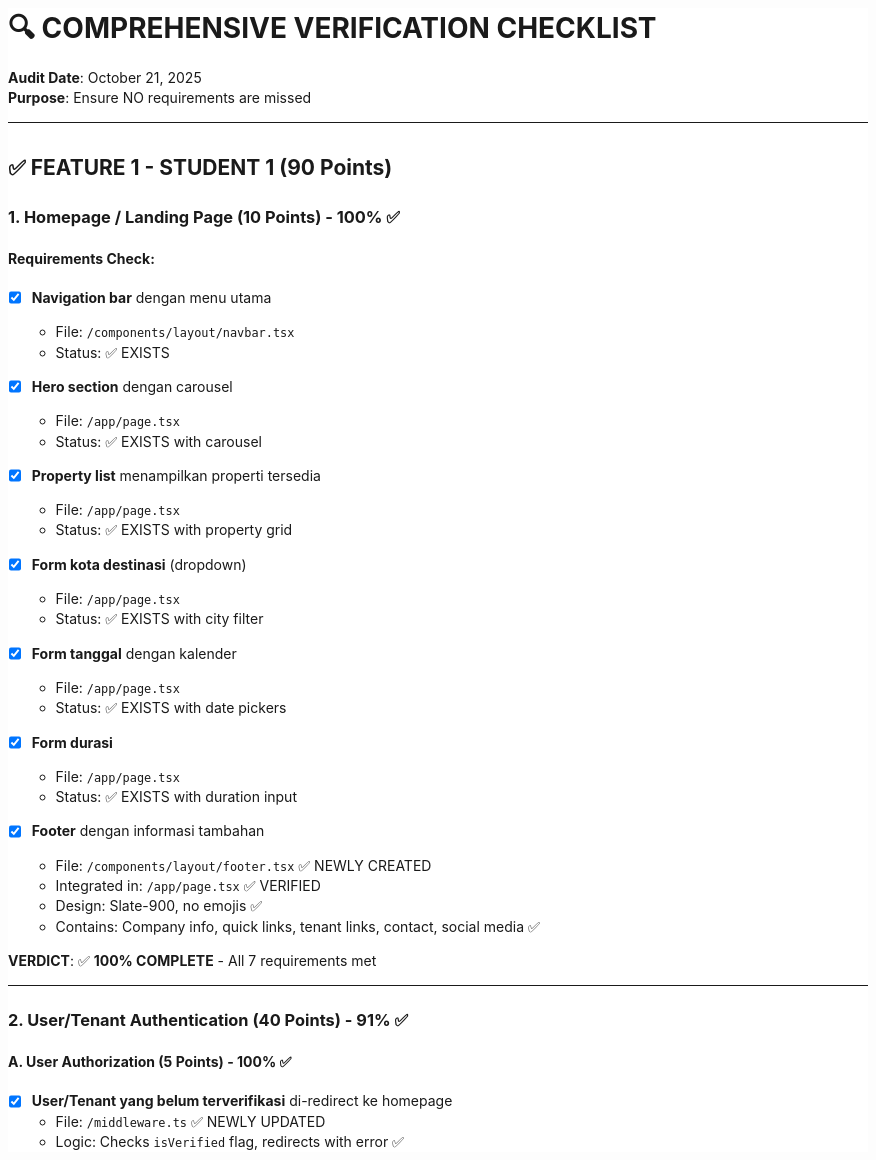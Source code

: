 # 🔍 COMPREHENSIVE VERIFICATION CHECKLIST

**Audit Date**: October 21, 2025  
**Purpose**: Ensure NO requirements are missed

---

## ✅ FEATURE 1 - STUDENT 1 (90 Points)

### 1. Homepage / Landing Page (10 Points) - 100% ✅

#### Requirements Check:
- [x] **Navigation bar** dengan menu utama
  - File: `/components/layout/navbar.tsx`
  - Status: ✅ EXISTS
  
- [x] **Hero section** dengan carousel
  - File: `/app/page.tsx`
  - Status: ✅ EXISTS with carousel
  
- [x] **Property list** menampilkan properti tersedia
  - File: `/app/page.tsx`
  - Status: ✅ EXISTS with property grid
  
- [x] **Form kota destinasi** (dropdown)
  - File: `/app/page.tsx`
  - Status: ✅ EXISTS with city filter
  
- [x] **Form tanggal** dengan kalender
  - File: `/app/page.tsx`
  - Status: ✅ EXISTS with date pickers
  
- [x] **Form durasi**
  - File: `/app/page.tsx`
  - Status: ✅ EXISTS with duration input
  
- [x] **Footer** dengan informasi tambahan
  - File: `/components/layout/footer.tsx` ✅ NEWLY CREATED
  - Integrated in: `/app/page.tsx` ✅ VERIFIED
  - Design: Slate-900, no emojis ✅
  - Contains: Company info, quick links, tenant links, contact, social media ✅

**VERDICT**: ✅ **100% COMPLETE** - All 7 requirements met

---

### 2. User/Tenant Authentication (40 Points) - 91% ✅

#### A. User Authorization (5 Points) - 100% ✅
- [x] **User/Tenant yang belum terverifikasi** di-redirect ke homepage
  - File: `/middleware.ts` ✅ NEWLY UPDATED
  - Logic: Checks `isVerified` flag, redirects with error ✅
  